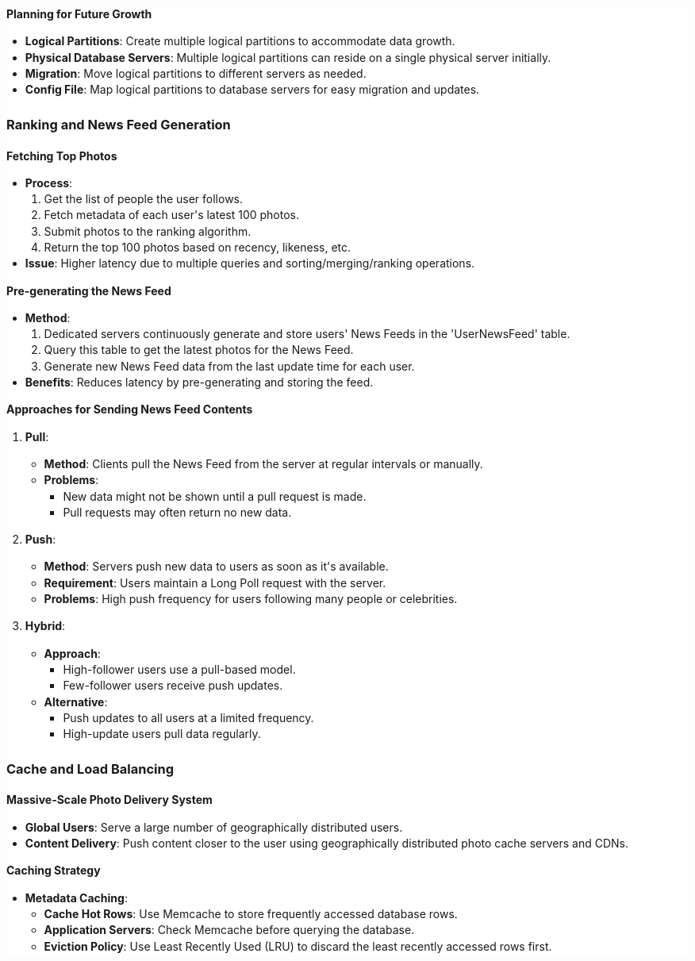 **Planning for Future Growth**
- **Logical Partitions**: Create multiple logical partitions to accommodate data growth.
- **Physical Database Servers**: Multiple logical partitions can reside on a single physical server initially.
- **Migration**: Move logical partitions to different servers as needed.
- **Config File**: Map logical partitions to database servers for easy migration and updates.


###  Ranking and News Feed Generation

**Fetching Top Photos**
- **Process**:
  1. Get the list of people the user follows.
  2. Fetch metadata of each user's latest 100 photos.
  3. Submit photos to the ranking algorithm.
  4. Return the top 100 photos based on recency, likeness, etc.
- **Issue**: Higher latency due to multiple queries and sorting/merging/ranking operations.

**Pre-generating the News Feed**
- **Method**:
  1. Dedicated servers continuously generate and store users' News Feeds in the 'UserNewsFeed' table.
  2. Query this table to get the latest photos for the News Feed.
  3. Generate new News Feed data from the last update time for each user.
- **Benefits**: Reduces latency by pre-generating and storing the feed.

**Approaches for Sending News Feed Contents**
1. **Pull**:
   - **Method**: Clients pull the News Feed from the server at regular intervals or manually.
   - **Problems**:
     - New data might not be shown until a pull request is made.
     - Pull requests may often return no new data.

2. **Push**:
   - **Method**: Servers push new data to users as soon as it's available.
   - **Requirement**: Users maintain a Long Poll request with the server.
   - **Problems**: High push frequency for users following many people or celebrities.

3. **Hybrid**:
   - **Approach**: 
     - High-follower users use a pull-based model.
     - Few-follower users receive push updates.
   - **Alternative**:
     - Push updates to all users at a limited frequency.
     - High-update users pull data regularly.



### Cache and Load Balancing

**Massive-Scale Photo Delivery System**
- **Global Users**: Serve a large number of geographically distributed users.
- **Content Delivery**: Push content closer to the user using geographically distributed photo cache servers and CDNs.

**Caching Strategy**
- **Metadata Caching**:
  - **Cache Hot Rows**: Use Memcache to store frequently accessed database rows.
  - **Application Servers**: Check Memcache before querying the database.
  - **Eviction Policy**: Use Least Recently Used (LRU) to discard the least recently accessed rows first.
